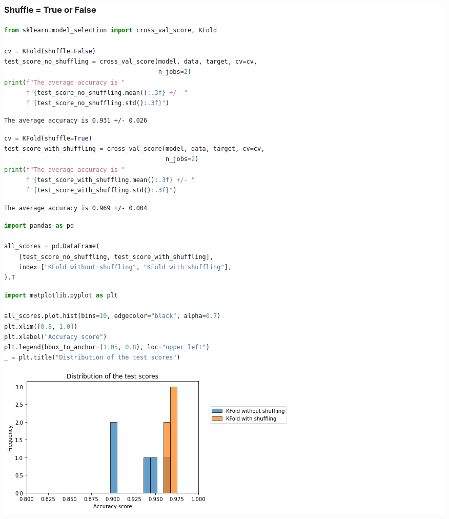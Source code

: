 ### Shuffle = True or False

```python
from sklearn.model_selection import cross_val_score, KFold

cv = KFold(shuffle=False)
test_score_no_shuffling = cross_val_score(model, data, target, cv=cv,
                                          n_jobs=2)
print(f"The average accuracy is "
      f"{test_score_no_shuffling.mean():.3f} +/- "
      f"{test_score_no_shuffling.std():.3f}")
```

    The average accuracy is 0.931 +/- 0.026

```python
cv = KFold(shuffle=True)
test_score_with_shuffling = cross_val_score(model, data, target, cv=cv,
                                            n_jobs=2)
print(f"The average accuracy is "
      f"{test_score_with_shuffling.mean():.3f} +/- "
      f"{test_score_with_shuffling.std():.3f}")
```

    The average accuracy is 0.969 +/- 0.004

```python
import pandas as pd

all_scores = pd.DataFrame(
    [test_score_no_shuffling, test_score_with_shuffling],
    index=["KFold without shuffling", "KFold with shuffling"],
).T
```

```python
import matplotlib.pyplot as plt

all_scores.plot.hist(bins=10, edgecolor="black", alpha=0.7)
plt.xlim([0.8, 1.0])
plt.xlabel("Accuracy score")
plt.legend(bbox_to_anchor=(1.05, 0.8), loc="upper left")
_ = plt.title("Distribution of the test scores")
```

![png](output_38_0.png)
